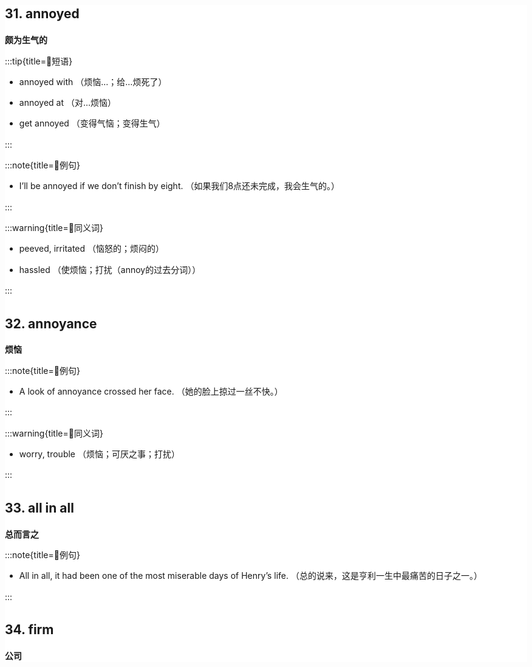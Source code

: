 
## 31. annoyed

**颇为生气的**

:::tip{title=🤩短语}

- annoyed with （烦恼…；给…烦死了）

- annoyed at （对…烦恼）

- get annoyed （变得气恼；变得生气）

:::

:::note{title=🎤例句}

- I’ll be annoyed if we don’t finish by eight. （如果我们8点还未完成，我会生气的。）

:::

:::warning{title=🤔同义词}

- peeved, irritated （恼怒的；烦闷的）

- hassled （使烦恼；打扰（annoy的过去分词））

:::


## 32. annoyance

**烦恼**

:::note{title=🎤例句}

- A look of annoyance crossed her face. （她的脸上掠过一丝不快。）

:::

:::warning{title=🤔同义词}

- worry, trouble （烦恼；可厌之事；打扰）

:::


## 33. all in all

**总而言之**

:::note{title=🎤例句}

- All in all, it had been one of the most miserable days of Henry’s life. （总的说来，这是亨利一生中最痛苦的日子之一。）

:::

## 34. firm

**公司**
